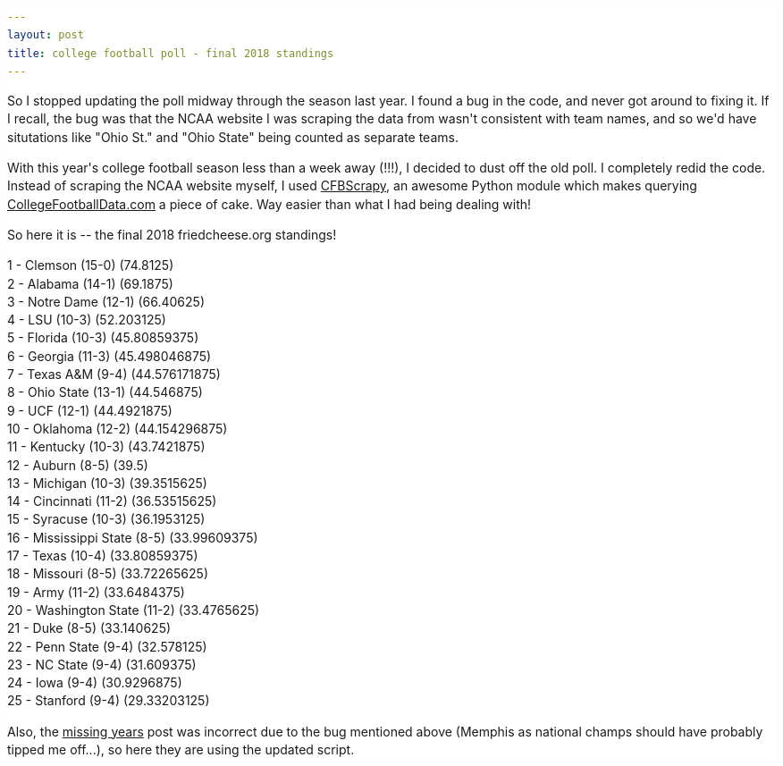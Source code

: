 ```yaml
---
layout: post
title: college football poll - final 2018 standings
---
```


So I stopped updating the poll midway through the season last year.  I found
a bug in the code, and never got around to fixing it.  If I recall, the bug
was that the NCAA website I was scraping the data from wasn't consistent with
team names, and so we'd have situtations like "Ohio St." and "Ohio State"
being counted as separate teams.

With this year's college football season less than a week away (!!!), I decided
to dust off the old poll.  I completely redid the code.  Instead of scraping
the NCAA website myself, I used
[CFBScrapy](https://github.com/rlindholm/CFBScrapy),
an awesome Python module which makes querying
[CollegeFootballData.com](https://www.collegefootballdata.com/) a piece of cake.
Way easier than what I had being dealing with!

So here it is -- the final 2018 friedcheese.org standings!

1 - Clemson (15-0) (74.8125)  
2 - Alabama (14-1) (69.1875)  
3 - Notre Dame (12-1) (66.40625)  
4 - LSU (10-3) (52.203125)  
5 - Florida (10-3) (45.80859375)  
6 - Georgia (11-3) (45.498046875)  
7 - Texas A&M (9-4) (44.576171875)  
8 - Ohio State (13-1) (44.546875)  
9 - UCF (12-1) (44.4921875)  
10 - Oklahoma (12-2) (44.154296875)  
11 - Kentucky (10-3) (43.7421875)  
12 - Auburn (8-5) (39.5)  
13 - Michigan (10-3) (39.3515625)  
14 - Cincinnati (11-2) (36.53515625)  
15 - Syracuse (10-3) (36.1953125)  
16 - Mississippi State (8-5) (33.99609375)  
17 - Texas (10-4) (33.80859375)  
18 - Missouri (8-5) (33.72265625)  
19 - Army (11-2) (33.6484375)  
20 - Washington State (11-2) (33.4765625)  
21 - Duke (8-5) (33.140625)  
22 - Penn State (9-4) (32.578125)  
23 - NC State (9-4) (31.609375)  
24 - Iowa (9-4) (30.9296875)  
25 - Stanford (9-4) (29.33203125)

Also, the
[missing years](https://www.friedcheese.org/2018/09/23/missing-years.html)
post was incorrect due to the bug mentioned above (Memphis as national champs
should have probably tipped me off...), so here they are using the updated
script.
